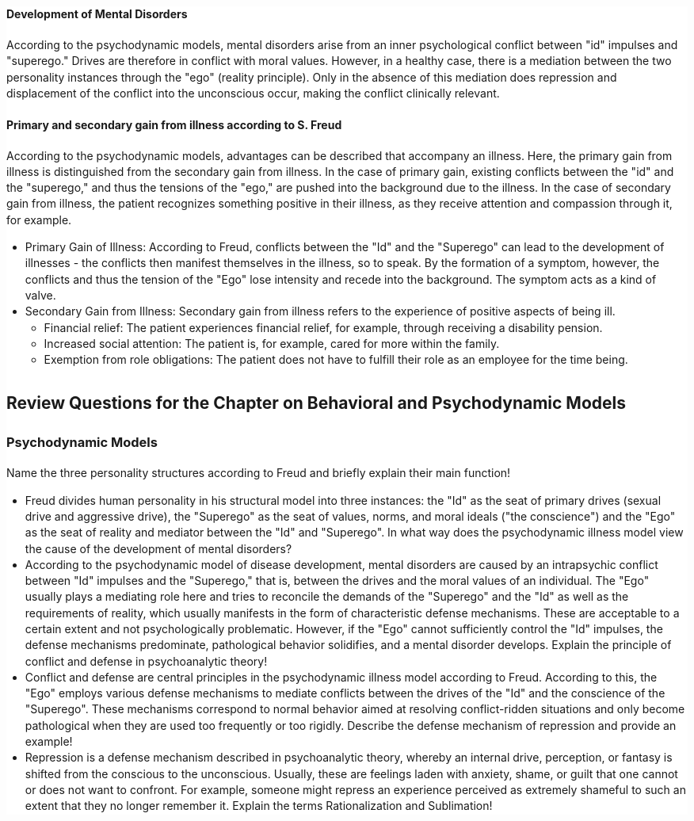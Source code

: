 #### Development of Mental Disorders

According to the psychodynamic models, mental disorders arise from an inner psychological conflict between "id" impulses and "superego." Drives are therefore in conflict with moral values. However, in a healthy case, there is a mediation between the two personality instances through the "ego" (reality principle). Only in the absence of this mediation does repression and displacement of the conflict into the unconscious occur, making the conflict clinically relevant.

#### Primary and secondary gain from illness according to S. Freud

According to the psychodynamic models, advantages can be described that accompany an illness. Here, the primary gain from illness is distinguished from the secondary gain from illness. In the case of primary gain, existing conflicts between the "id" and the "superego," and thus the tensions of the "ego," are pushed into the background due to the illness. In the case of secondary gain from illness, the patient recognizes something positive in their illness, as they receive attention and compassion through it, for example.

- Primary Gain of Illness: According to Freud, conflicts between the "Id" and the "Superego" can lead to the development of illnesses - the conflicts then manifest themselves in the illness, so to speak. By the formation of a symptom, however, the conflicts and thus the tension of the "Ego" lose intensity and recede into the background. The symptom acts as a kind of valve.
- Secondary Gain from Illness: Secondary gain from illness refers to the experience of positive aspects of being ill.
    - Financial relief: The patient experiences financial relief, for example, through receiving a disability pension.
    - Increased social attention: The patient is, for example, cared for more within the family.
    - Exemption from role obligations: The patient does not have to fulfill their role as an employee for the time being.
## Review Questions for the Chapter on Behavioral and Psychodynamic Models
### Psychodynamic Models

Name the three personality structures according to Freud and briefly explain their main function!
- Freud divides human personality in his structural model into three instances: the "Id" as the seat of primary drives (sexual drive and aggressive drive), the "Superego" as the seat of values, norms, and moral ideals ("the conscience") and the "Ego" as the seat of reality and mediator between the "Id" and "Superego".
In what way does the psychodynamic illness model view the cause of the development of mental disorders?
- According to the psychodynamic model of disease development, mental disorders are caused by an intrapsychic conflict between "Id" impulses and the "Superego," that is, between the drives and the moral values of an individual. The "Ego" usually plays a mediating role here and tries to reconcile the demands of the "Superego" and the "Id" as well as the requirements of reality, which usually manifests in the form of characteristic defense mechanisms. These are acceptable to a certain extent and not psychologically problematic. However, if the "Ego" cannot sufficiently control the "Id" impulses, the defense mechanisms predominate, pathological behavior solidifies, and a mental disorder develops.
Explain the principle of conflict and defense in psychoanalytic theory!
- Conflict and defense are central principles in the psychodynamic illness model according to Freud. According to this, the "Ego" employs various defense mechanisms to mediate conflicts between the drives of the "Id" and the conscience of the "Superego". These mechanisms correspond to normal behavior aimed at resolving conflict-ridden situations and only become pathological when they are used too frequently or too rigidly.
Describe the defense mechanism of repression and provide an example!
- Repression is a defense mechanism described in psychoanalytic theory, whereby an internal drive, perception, or fantasy is shifted from the conscious to the unconscious. Usually, these are feelings laden with anxiety, shame, or guilt that one cannot or does not want to confront. For example, someone might repress an experience perceived as extremely shameful to such an extent that they no longer remember it.
Explain the terms Rationalization and Sublimation!